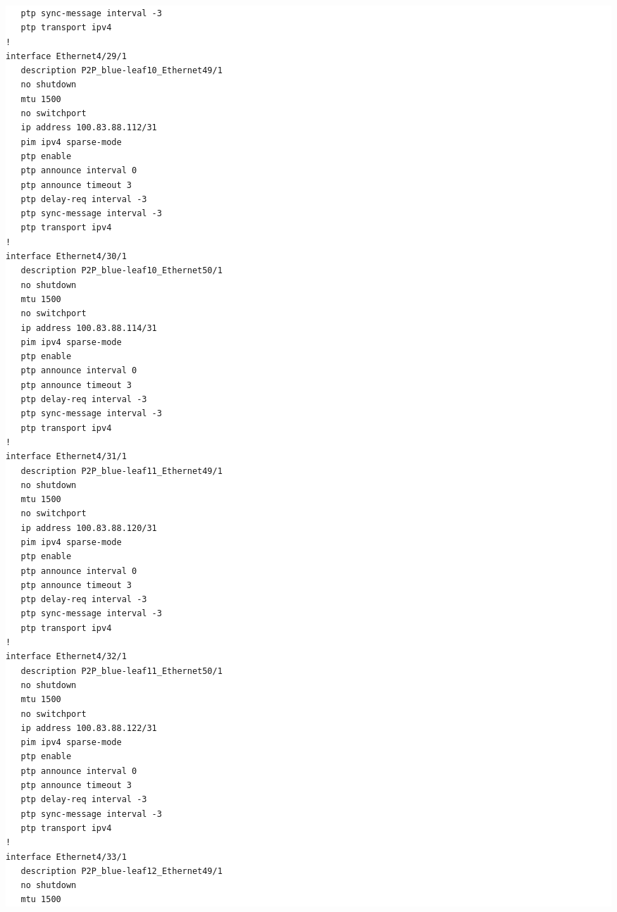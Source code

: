```eos
   ptp sync-message interval -3
   ptp transport ipv4
!
interface Ethernet4/29/1
   description P2P_blue-leaf10_Ethernet49/1
   no shutdown
   mtu 1500
   no switchport
   ip address 100.83.88.112/31
   pim ipv4 sparse-mode
   ptp enable
   ptp announce interval 0
   ptp announce timeout 3
   ptp delay-req interval -3
   ptp sync-message interval -3
   ptp transport ipv4
!
interface Ethernet4/30/1
   description P2P_blue-leaf10_Ethernet50/1
   no shutdown
   mtu 1500
   no switchport
   ip address 100.83.88.114/31
   pim ipv4 sparse-mode
   ptp enable
   ptp announce interval 0
   ptp announce timeout 3
   ptp delay-req interval -3
   ptp sync-message interval -3
   ptp transport ipv4
!
interface Ethernet4/31/1
   description P2P_blue-leaf11_Ethernet49/1
   no shutdown
   mtu 1500
   no switchport
   ip address 100.83.88.120/31
   pim ipv4 sparse-mode
   ptp enable
   ptp announce interval 0
   ptp announce timeout 3
   ptp delay-req interval -3
   ptp sync-message interval -3
   ptp transport ipv4
!
interface Ethernet4/32/1
   description P2P_blue-leaf11_Ethernet50/1
   no shutdown
   mtu 1500
   no switchport
   ip address 100.83.88.122/31
   pim ipv4 sparse-mode
   ptp enable
   ptp announce interval 0
   ptp announce timeout 3
   ptp delay-req interval -3
   ptp sync-message interval -3
   ptp transport ipv4
!
interface Ethernet4/33/1
   description P2P_blue-leaf12_Ethernet49/1
   no shutdown
   mtu 1500
```